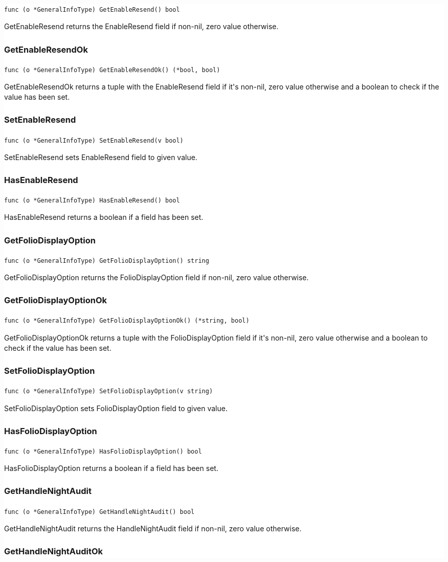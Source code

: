 `func (o *GeneralInfoType) GetEnableResend() bool`

GetEnableResend returns the EnableResend field if non-nil, zero value otherwise.

### GetEnableResendOk

`func (o *GeneralInfoType) GetEnableResendOk() (*bool, bool)`

GetEnableResendOk returns a tuple with the EnableResend field if it's non-nil, zero value otherwise
and a boolean to check if the value has been set.

### SetEnableResend

`func (o *GeneralInfoType) SetEnableResend(v bool)`

SetEnableResend sets EnableResend field to given value.

### HasEnableResend

`func (o *GeneralInfoType) HasEnableResend() bool`

HasEnableResend returns a boolean if a field has been set.

### GetFolioDisplayOption

`func (o *GeneralInfoType) GetFolioDisplayOption() string`

GetFolioDisplayOption returns the FolioDisplayOption field if non-nil, zero value otherwise.

### GetFolioDisplayOptionOk

`func (o *GeneralInfoType) GetFolioDisplayOptionOk() (*string, bool)`

GetFolioDisplayOptionOk returns a tuple with the FolioDisplayOption field if it's non-nil, zero value otherwise
and a boolean to check if the value has been set.

### SetFolioDisplayOption

`func (o *GeneralInfoType) SetFolioDisplayOption(v string)`

SetFolioDisplayOption sets FolioDisplayOption field to given value.

### HasFolioDisplayOption

`func (o *GeneralInfoType) HasFolioDisplayOption() bool`

HasFolioDisplayOption returns a boolean if a field has been set.

### GetHandleNightAudit

`func (o *GeneralInfoType) GetHandleNightAudit() bool`

GetHandleNightAudit returns the HandleNightAudit field if non-nil, zero value otherwise.

### GetHandleNightAuditOk
